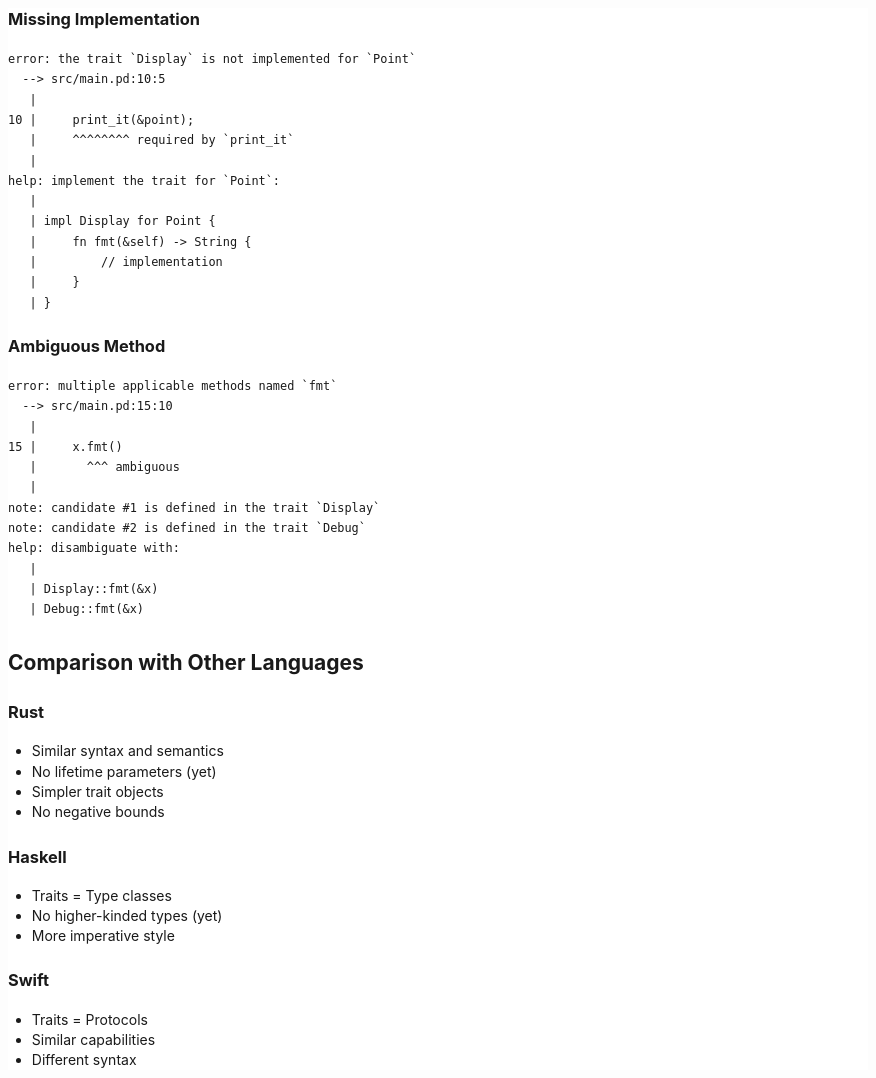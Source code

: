### Missing Implementation
```
error: the trait `Display` is not implemented for `Point`
  --> src/main.pd:10:5
   |
10 |     print_it(&point);
   |     ^^^^^^^^ required by `print_it`
   |
help: implement the trait for `Point`:
   |
   | impl Display for Point {
   |     fn fmt(&self) -> String {
   |         // implementation
   |     }
   | }
```

### Ambiguous Method
```
error: multiple applicable methods named `fmt`
  --> src/main.pd:15:10
   |
15 |     x.fmt()
   |       ^^^ ambiguous
   |
note: candidate #1 is defined in the trait `Display`
note: candidate #2 is defined in the trait `Debug`
help: disambiguate with:
   |
   | Display::fmt(&x)
   | Debug::fmt(&x)
```

## Comparison with Other Languages

### Rust
- Similar syntax and semantics
- No lifetime parameters (yet)
- Simpler trait objects
- No negative bounds

### Haskell
- Traits = Type classes
- No higher-kinded types (yet)
- More imperative style

### Swift
- Traits = Protocols
- Similar capabilities
- Different syntax
